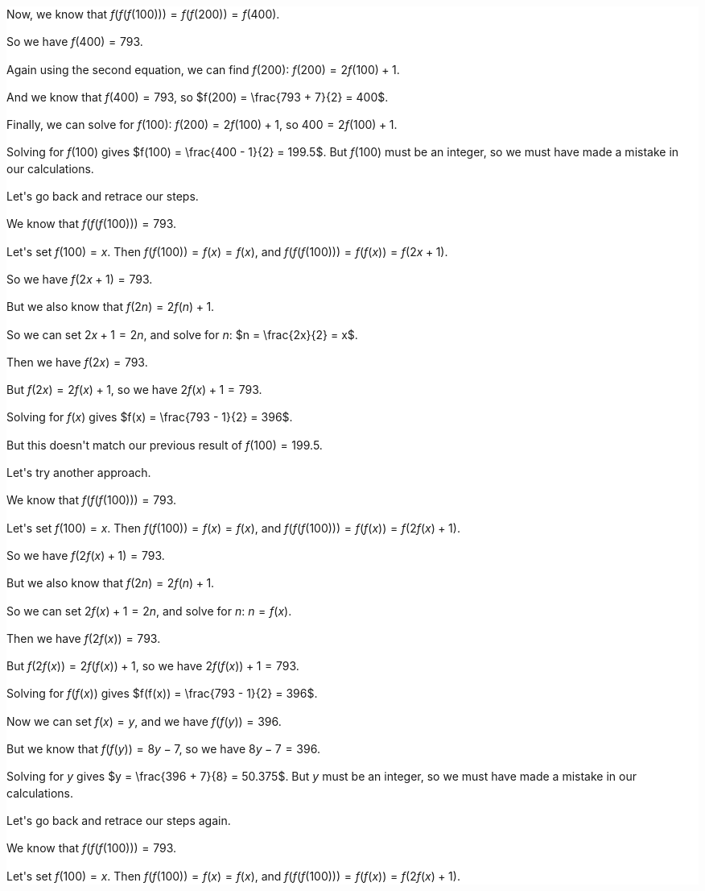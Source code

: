 Now, we know that $f(f(f(100))) = f(f(200)) = f(400)$.

So we have $f(400) = 793$.

Again using the second equation, we can find $f(200)$: $f(200) = 2f(100) + 1$.

And we know that $f(400) = 793$, so $f(200) = \frac{793 + 7}{2} = 400$.

Finally, we can solve for $f(100)$: $f(200) = 2f(100) + 1$, so $400 = 2f(100) + 1$.

Solving for $f(100)$ gives $f(100) = \frac{400 - 1}{2} = 199.5$. But $f(100)$ must be an integer, so we must have made a mistake in our calculations.

Let's go back and retrace our steps.

We know that $f(f(f(100))) = 793$.

Let's set $f(100) = x$. Then $f(f(100)) = f(x) = f(x)$, and $f(f(f(100))) = f(f(x)) = f(2x + 1)$.

So we have $f(2x + 1) = 793$.

But we also know that $f(2n) = 2f(n) + 1$.

So we can set $2x + 1 = 2n$, and solve for $n$: $n = \frac{2x}{2} = x$.

Then we have $f(2x) = 793$.

But $f(2x) = 2f(x) + 1$, so we have $2f(x) + 1 = 793$.

Solving for $f(x)$ gives $f(x) = \frac{793 - 1}{2} = 396$.

But this doesn't match our previous result of $f(100) = 199.5$.

Let's try another approach.

We know that $f(f(f(100))) = 793$.

Let's set $f(100) = x$. Then $f(f(100)) = f(x) = f(x)$, and $f(f(f(100))) = f(f(x)) = f(2f(x) + 1)$.

So we have $f(2f(x) + 1) = 793$.

But we also know that $f(2n) = 2f(n) + 1$.

So we can set $2f(x) + 1 = 2n$, and solve for $n$: $n = f(x)$.

Then we have $f(2f(x)) = 793$.

But $f(2f(x)) = 2f(f(x)) + 1$, so we have $2f(f(x)) + 1 = 793$.

Solving for $f(f(x))$ gives $f(f(x)) = \frac{793 - 1}{2} = 396$.

Now we can set $f(x) = y$, and we have $f(f(y)) = 396$.

But we know that $f(f(y)) = 8y - 7$, so we have $8y - 7 = 396$.

Solving for $y$ gives $y = \frac{396 + 7}{8} = 50.375$. But $y$ must be an integer, so we must have made a mistake in our calculations.

Let's go back and retrace our steps again.

We know that $f(f(f(100))) = 793$.

Let's set $f(100) = x$. Then $f(f(100)) = f(x) = f(x)$, and $f(f(f(100))) = f(f(x)) = f(2f(x) + 1)$.
